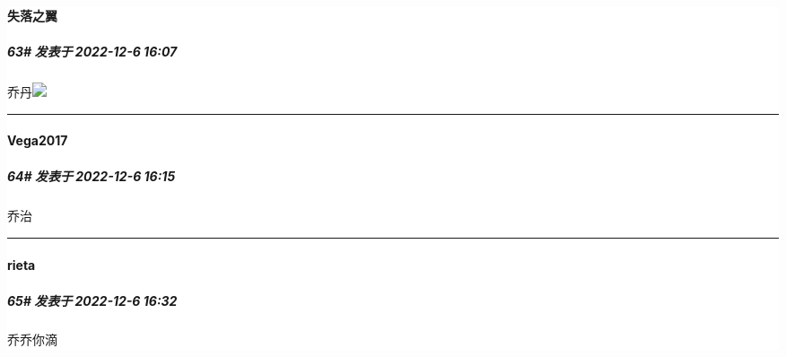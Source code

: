 ####  失落之翼  
##### 63#       发表于 2022-12-6 16:07

乔丹<img src="https://static.saraba1st.com/image/smiley/face2017/037.png" referrerpolicy="no-referrer">



*****

####  Vega2017  
##### 64#       发表于 2022-12-6 16:15

乔治



*****

####  rieta  
##### 65#       发表于 2022-12-6 16:32

乔乔你滴

